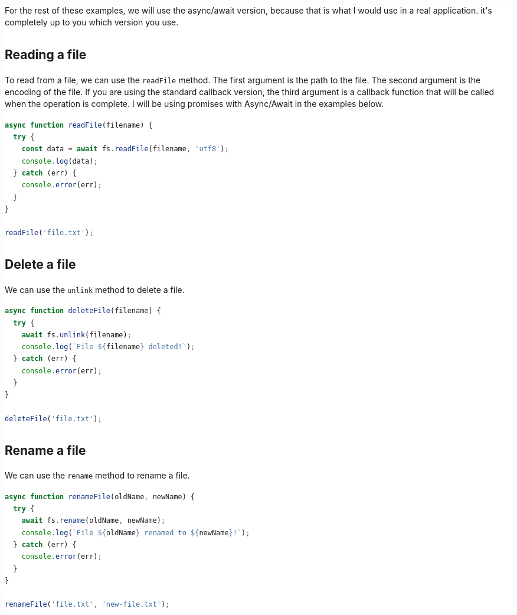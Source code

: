 For the rest of these examples, we will use the async/await version, because that is what I would use in a real application. it's completely up to you which version you use.

## Reading a file

To read from a file, we can use the `readFile` method. The first argument is the path to the file. The second argument is the encoding of the file. If you are using the standard callback version, the third argument is a callback function that will be called when the operation is complete. I will be using promises with Async/Await in the examples below.

```js
async function readFile(filename) {
  try {
    const data = await fs.readFile(filename, 'utf8');
    console.log(data);
  } catch (err) {
    console.error(err);
  }
}

readFile('file.txt');
```

## Delete a file

We can use the `unlink` method to delete a file.

```js
async function deleteFile(filename) {
  try {
    await fs.unlink(filename);
    console.log(`File ${filename} deleted!`);
  } catch (err) {
    console.error(err);
  }
}

deleteFile('file.txt');
```

## Rename a file

We can use the `rename` method to rename a file.

```js
async function renameFile(oldName, newName) {
  try {
    await fs.rename(oldName, newName);
    console.log(`File ${oldName} renamed to ${newName}!`);
  } catch (err) {
    console.error(err);
  }
}

renameFile('file.txt', 'new-file.txt');
```
